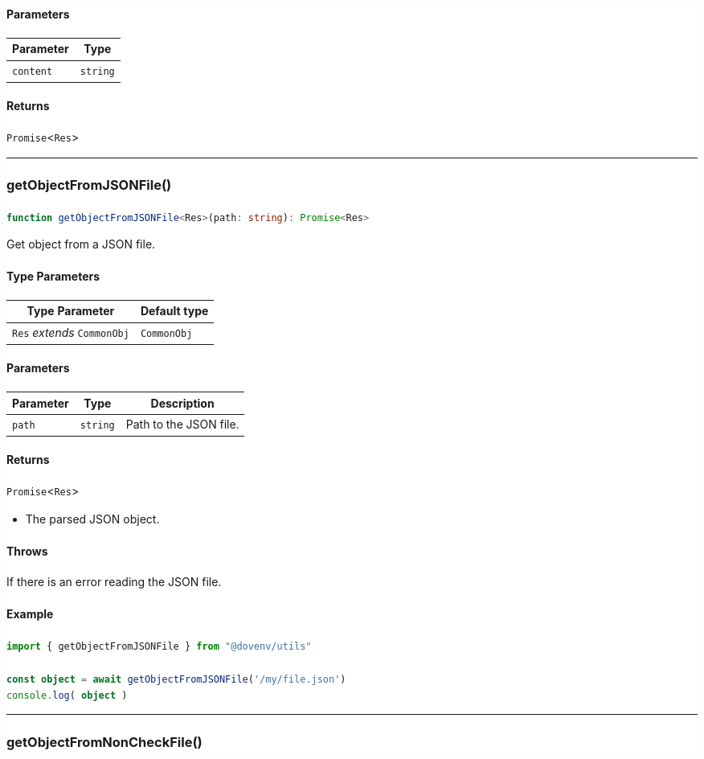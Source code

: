 #### Parameters

| Parameter | Type |
| ------ | ------ |
| `content` | `string` |

#### Returns

`Promise`\<`Res`\>

***

### getObjectFromJSONFile()

```ts
function getObjectFromJSONFile<Res>(path: string): Promise<Res>
```

Get object from a JSON file.

#### Type Parameters

| Type Parameter | Default type |
| ------ | ------ |
| `Res` *extends* `CommonObj` | `CommonObj` |

#### Parameters

| Parameter | Type | Description |
| ------ | ------ | ------ |
| `path` | `string` | Path to the JSON file. |

#### Returns

`Promise`\<`Res`\>

- The parsed JSON object.

#### Throws

If there is an error reading the JSON file.

#### Example

```ts
import { getObjectFromJSONFile } from "@dovenv/utils"

const object = await getObjectFromJSONFile('/my/file.json')
console.log( object )
```

***

### getObjectFromNonCheckFile()
